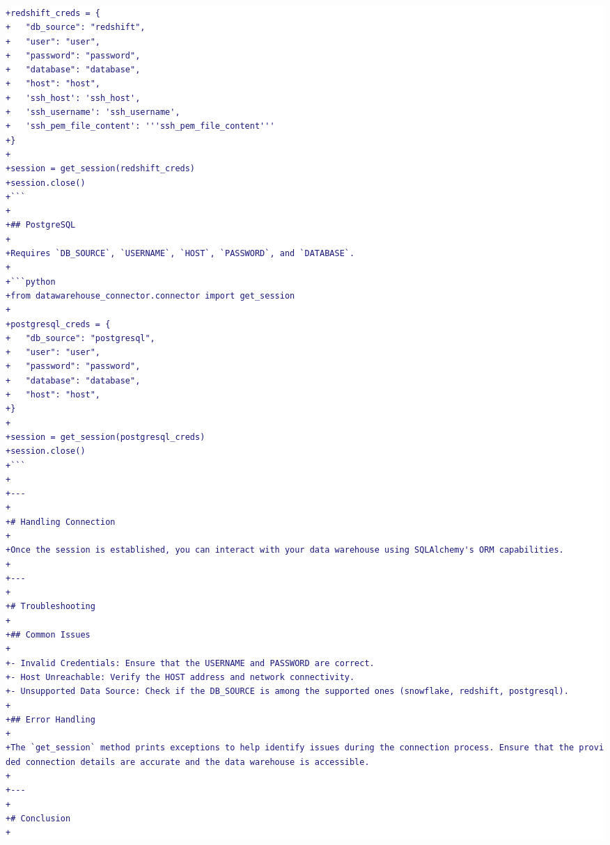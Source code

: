 ```diff
+redshift_creds = {
+   "db_source": "redshift",
+   "user": "user",
+   "password": "password",
+   "database": "database",
+   "host": "host",
+   'ssh_host': 'ssh_host',
+   'ssh_username': 'ssh_username',
+   'ssh_pem_file_content': '''ssh_pem_file_content'''
+}
+
+session = get_session(redshift_creds)
+session.close()
+```
+
+## PostgreSQL
+
+Requires `DB_SOURCE`, `USERNAME`, `HOST`, `PASSWORD`, and `DATABASE`.
+
+```python
+from datawarehouse_connector.connector import get_session
+
+postgresql_creds = {
+   "db_source": "postgresql",
+   "user": "user",
+   "password": "password",
+   "database": "database",
+   "host": "host",
+}
+
+session = get_session(postgresql_creds)
+session.close()
+```
+
+---
+
+# Handling Connection
+
+Once the session is established, you can interact with your data warehouse using SQLAlchemy's ORM capabilities.
+
+---
+
+# Troubleshooting
+
+## Common Issues
+
+- Invalid Credentials: Ensure that the USERNAME and PASSWORD are correct.
+- Host Unreachable: Verify the HOST address and network connectivity.
+- Unsupported Data Source: Check if the DB_SOURCE is among the supported ones (snowflake, redshift, postgresql).
+
+## Error Handling
+
+The `get_session` method prints exceptions to help identify issues during the connection process. Ensure that the provided connection details are accurate and the data warehouse is accessible.
+
+---
+
+# Conclusion
+
```